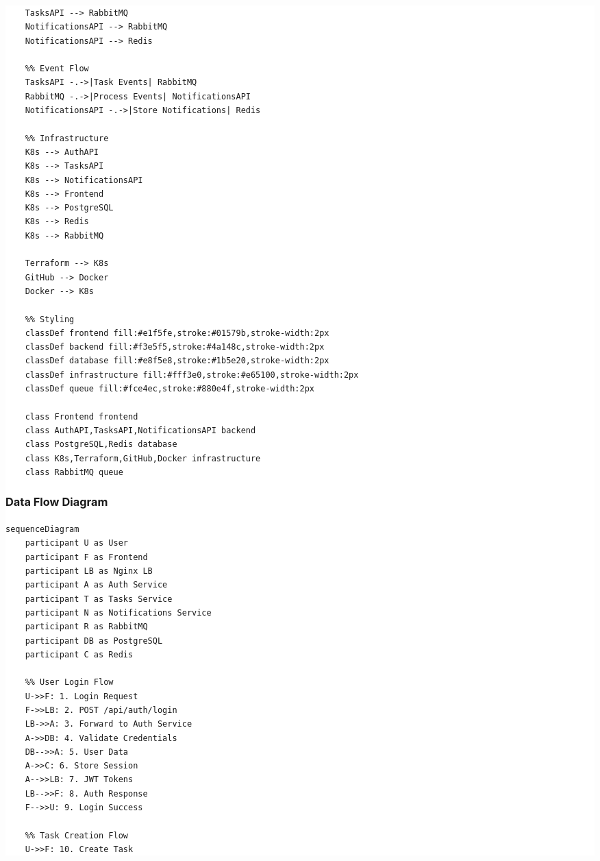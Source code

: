 ```mermaid
    TasksAPI --> RabbitMQ
    NotificationsAPI --> RabbitMQ
    NotificationsAPI --> Redis
    
    %% Event Flow
    TasksAPI -.->|Task Events| RabbitMQ
    RabbitMQ -.->|Process Events| NotificationsAPI
    NotificationsAPI -.->|Store Notifications| Redis
    
    %% Infrastructure
    K8s --> AuthAPI
    K8s --> TasksAPI
    K8s --> NotificationsAPI
    K8s --> Frontend
    K8s --> PostgreSQL
    K8s --> Redis
    K8s --> RabbitMQ
    
    Terraform --> K8s
    GitHub --> Docker
    Docker --> K8s
    
    %% Styling
    classDef frontend fill:#e1f5fe,stroke:#01579b,stroke-width:2px
    classDef backend fill:#f3e5f5,stroke:#4a148c,stroke-width:2px
    classDef database fill:#e8f5e8,stroke:#1b5e20,stroke-width:2px
    classDef infrastructure fill:#fff3e0,stroke:#e65100,stroke-width:2px
    classDef queue fill:#fce4ec,stroke:#880e4f,stroke-width:2px
    
    class Frontend frontend
    class AuthAPI,TasksAPI,NotificationsAPI backend
    class PostgreSQL,Redis database
    class K8s,Terraform,GitHub,Docker infrastructure
    class RabbitMQ queue
```

### Data Flow Diagram

```mermaid
sequenceDiagram
    participant U as User
    participant F as Frontend
    participant LB as Nginx LB
    participant A as Auth Service
    participant T as Tasks Service
    participant N as Notifications Service
    participant R as RabbitMQ
    participant DB as PostgreSQL
    participant C as Redis

    %% User Login Flow
    U->>F: 1. Login Request
    F->>LB: 2. POST /api/auth/login
    LB->>A: 3. Forward to Auth Service
    A->>DB: 4. Validate Credentials
    DB-->>A: 5. User Data
    A->>C: 6. Store Session
    A-->>LB: 7. JWT Tokens
    LB-->>F: 8. Auth Response
    F-->>U: 9. Login Success

    %% Task Creation Flow
    U->>F: 10. Create Task
```